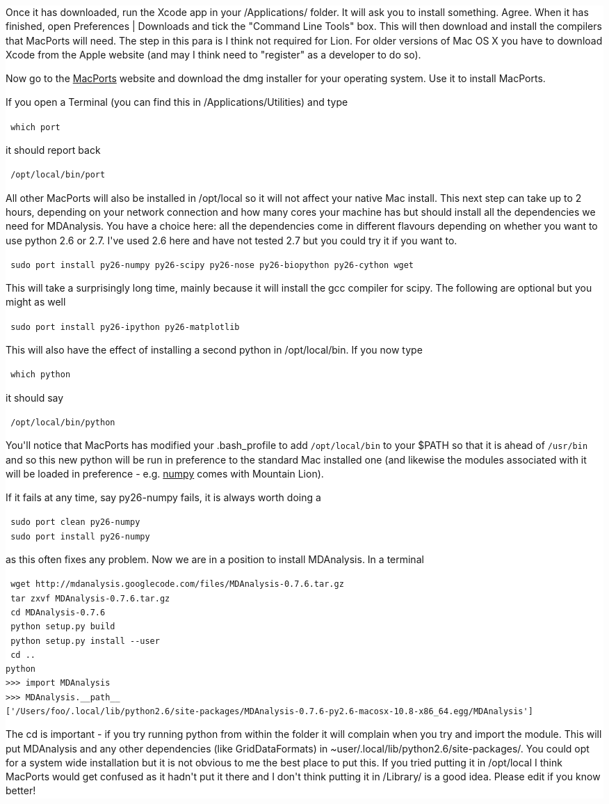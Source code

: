 Once it has downloaded, run the Xcode app in your /Applications/ folder. It will ask you to install something. Agree. When it has finished, open Preferences | Downloads and tick the "Command Line Tools" box. This will then download and install the compilers that MacPorts will need. The step in this para is I think not required for Lion. For older versions of Mac OS X you have to download Xcode from the Apple website (and may I think need to "register" as a developer to do so).

Now go to the [MacPorts](http://www.macports.org/install.php) website and download the dmg installer for your operating system. Use it to install MacPorts.

If you open a Terminal (you can find this in /Applications/Utilities) and type
```
 which port
```
it should report back
```
 /opt/local/bin/port
```
All other MacPorts will also be installed in /opt/local so it will not affect your native Mac install. This next step can take up to 2 hours, depending on your network connection and how many cores your machine has but should install all the dependencies we need for MDAnalysis. You have a choice here: all the dependencies come in different flavours depending on whether you want to use python 2.6 or 2.7. I've used 2.6 here and have not tested 2.7 but you could try it if you want to.
```
 sudo port install py26-numpy py26-scipy py26-nose py26-biopython py26-cython wget
```
This will take a surprisingly long time, mainly because it will install the gcc compiler for scipy. The following are optional but you might as well
```
 sudo port install py26-ipython py26-matplotlib 
```
This will also have the effect of installing a second python in /opt/local/bin. If you now type
```
 which python
```
it should say
```
 /opt/local/bin/python
```
You'll notice that MacPorts has modified your .bash\_profile to add `/opt/local/bin` to your $PATH so that it is ahead of `/usr/bin` and so this new python will be run in preference to the standard Mac installed one (and likewise the modules associated with it will be loaded in preference - e.g. [numpy](numpy.md) comes with Mountain Lion).

If it fails at any time, say py26-numpy fails, it is always worth doing a
```
 sudo port clean py26-numpy
 sudo port install py26-numpy
```
as this often fixes any problem. Now we are in a position to install MDAnalysis. In a terminal
```
 wget http://mdanalysis.googlecode.com/files/MDAnalysis-0.7.6.tar.gz
 tar zxvf MDAnalysis-0.7.6.tar.gz
 cd MDAnalysis-0.7.6
 python setup.py build
 python setup.py install --user
 cd ..
python
>>> import MDAnalysis
>>> MDAnalysis.__path__
['/Users/foo/.local/lib/python2.6/site-packages/MDAnalysis-0.7.6-py2.6-macosx-10.8-x86_64.egg/MDAnalysis']
```
The cd is important - if you try running python from within the folder it will complain when you try and import the module. This will put MDAnalysis and any other dependencies (like GridDataFormats) in ~user/.local/lib/python2.6/site-packages/. You could opt for a system wide installation but it is not obvious to me the best place to put this. If you tried putting it in /opt/local I think MacPorts would get confused as it hadn't put it there and I don't think putting it in /Library/ is a good idea. Please edit if you know better!
